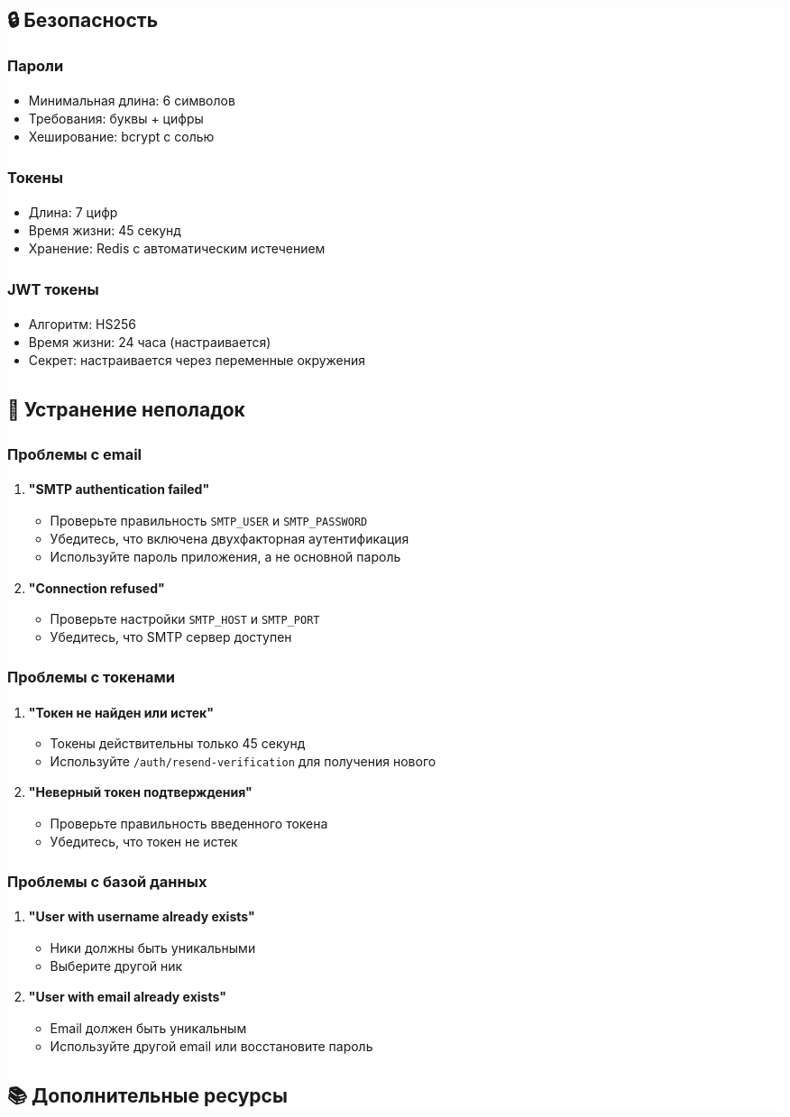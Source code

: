 ## 🔒 Безопасность

### Пароли
- Минимальная длина: 6 символов
- Требования: буквы + цифры
- Хеширование: bcrypt с солью

### Токены
- Длина: 7 цифр
- Время жизни: 45 секунд
- Хранение: Redis с автоматическим истечением

### JWT токены
- Алгоритм: HS256
- Время жизни: 24 часа (настраивается)
- Секрет: настраивается через переменные окружения

## 🚨 Устранение неполадок

### Проблемы с email

1. **"SMTP authentication failed"**
   - Проверьте правильность `SMTP_USER` и `SMTP_PASSWORD`
   - Убедитесь, что включена двухфакторная аутентификация
   - Используйте пароль приложения, а не основной пароль

2. **"Connection refused"**
   - Проверьте настройки `SMTP_HOST` и `SMTP_PORT`
   - Убедитесь, что SMTP сервер доступен

### Проблемы с токенами

1. **"Токен не найден или истек"**
   - Токены действительны только 45 секунд
   - Используйте `/auth/resend-verification` для получения нового

2. **"Неверный токен подтверждения"**
   - Проверьте правильность введенного токена
   - Убедитесь, что токен не истек

### Проблемы с базой данных

1. **"User with username already exists"**
   - Ники должны быть уникальными
   - Выберите другой ник

2. **"User with email already exists"**
   - Email должен быть уникальным
   - Используйте другой email или восстановите пароль

## 📚 Дополнительные ресурсы
